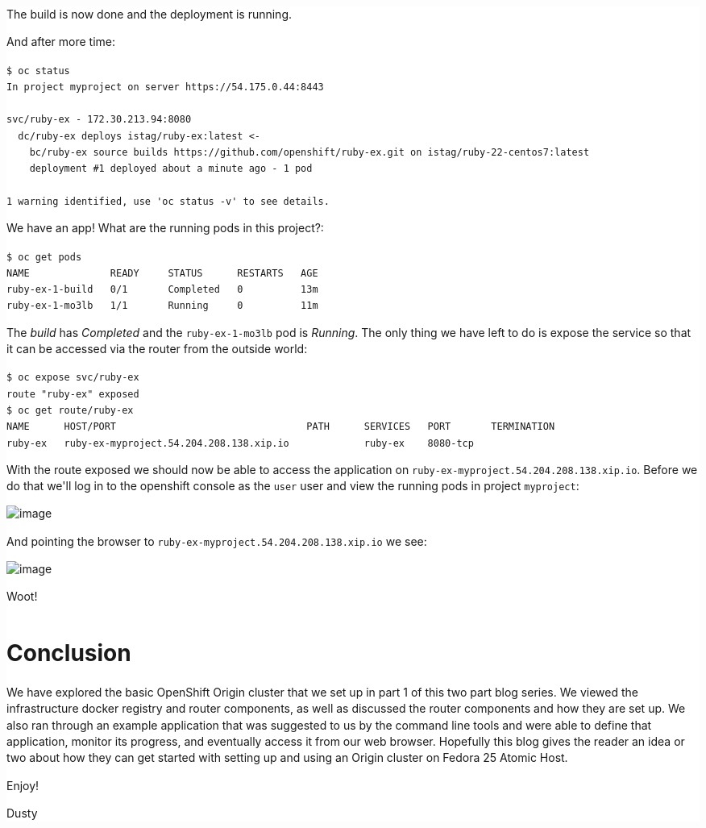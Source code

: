 The build is now done and the deployment is running.

And after more time:

```
$ oc status 
In project myproject on server https://54.175.0.44:8443

svc/ruby-ex - 172.30.213.94:8080
  dc/ruby-ex deploys istag/ruby-ex:latest <-
	bc/ruby-ex source builds https://github.com/openshift/ruby-ex.git on istag/ruby-22-centos7:latest 
	deployment #1 deployed about a minute ago - 1 pod

1 warning identified, use 'oc status -v' to see details.
```

We have an app! What are the running pods in this project?:

```
$ oc get pods
NAME              READY     STATUS      RESTARTS   AGE
ruby-ex-1-build   0/1       Completed   0          13m
ruby-ex-1-mo3lb   1/1       Running     0          11m
```

The *build* has *Completed* and the `ruby-ex-1-mo3lb` pod is *Running*.
The only thing we have left to do is expose the service so that it can
be accessed via the router from the outside world:

```
$ oc expose svc/ruby-ex
route "ruby-ex" exposed
$ oc get route/ruby-ex
NAME      HOST/PORT                                 PATH      SERVICES   PORT       TERMINATION
ruby-ex   ruby-ex-myproject.54.204.208.138.xip.io             ruby-ex    8080-tcp   
```

With the route exposed we should now be able to access the application
on `ruby-ex-myproject.54.204.208.138.xip.io`. Before we do that we'll
log in to the openshift console as the `user` user and view the running
pods in project `myproject`:

![image](/images/2016-12-12-origin-install-part-2/logged_in_user_ruby_ex.jpeg)

And pointing the browser to `ruby-ex-myproject.54.204.208.138.xip.io` we
see:

![image](/images/2016-12-12-origin-install-part-2/ruby-ex-half.jpeg)

Woot!

Conclusion
==========

We have explored the basic OpenShift Origin cluster that we set up in
part 1 of this two part blog series. We viewed the infrastructure docker
registry and router components, as well as discussed the router
components and how they are set up. We also ran through an example
application that was suggested to us by the command line tools and were
able to define that application, monitor its progress, and eventually
access it from our web browser. Hopefully this blog gives the reader an
idea or two about how they can get started with setting up and using an
Origin cluster on Fedora 25 Atomic Host.

Enjoy!

Dusty
